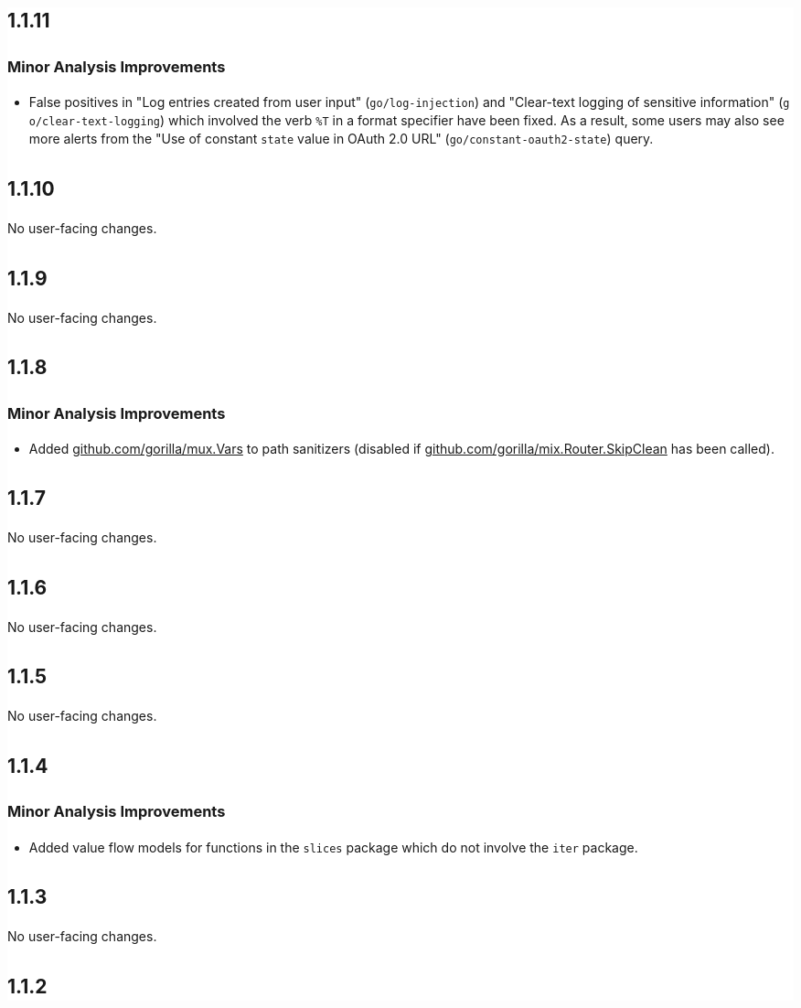 ## 1.1.11

### Minor Analysis Improvements

* False positives in "Log entries created from user input" (`go/log-injection`) and "Clear-text logging of sensitive information" (`go/clear-text-logging`) which involved the verb `%T` in a format specifier have been fixed. As a result, some users may also see more alerts from the "Use of constant `state` value in OAuth 2.0 URL" (`go/constant-oauth2-state`) query.

## 1.1.10

No user-facing changes.

## 1.1.9

No user-facing changes.

## 1.1.8

### Minor Analysis Improvements

* Added [github.com/gorilla/mux.Vars](https://pkg.go.dev/github.com/gorilla/mux#Vars) to path sanitizers (disabled if [github.com/gorilla/mix.Router.SkipClean](https://pkg.go.dev/github.com/gorilla/mux#Router.SkipClean) has been called).

## 1.1.7

No user-facing changes.

## 1.1.6

No user-facing changes.

## 1.1.5

No user-facing changes.

## 1.1.4

### Minor Analysis Improvements

* Added value flow models for functions in the `slices` package which do not involve the `iter` package.

## 1.1.3

No user-facing changes.

## 1.1.2
